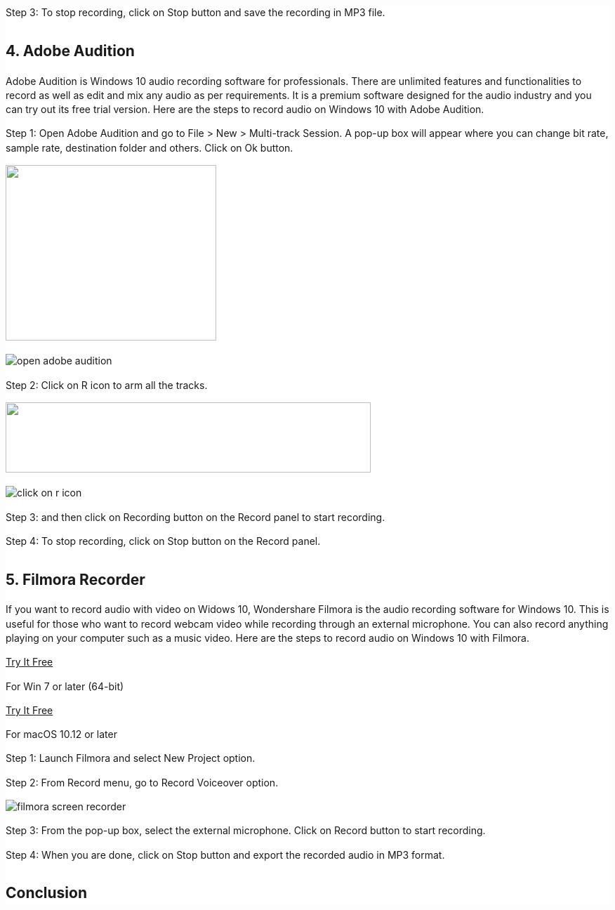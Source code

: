 Step 3: To stop recording, click on Stop button and save the recording in MP3 file.

## 4\. Adobe Audition

Adobe Audition is Windows 10 audio recording software for professionals. There are unlimited features and functionalities to record as well as edit and mix any audio as per requirements. It is a premium software designed for the audio industry and you can try out its free trial version. Here are the steps to record audio on Windows 10 with Adobe Audition.

Step 1: Open Adobe Audition and go to File > New > Multi-track Session. A pop-up box will appear where you can change bit rate, sample rate, destination folder and others. Click on Ok button.


<a href="https://boody-eco-wear.pxf.io/c/5597632/1567905/13846" target="_top" id="1567905"><img src="//a.impactradius-go.com/display-ad/13846-1567905" border="0" alt="" width="300" height="250"/></a><img height="0" width="0" src="https://imp.pxf.io/i/5597632/1567905/13846" style="position:absolute;visibility:hidden;" border="0" />

![open adobe audition](https://images.wondershare.com/filmora/article-images/open-adobe-audition.jpg)

Step 2: Click on R icon to arm all the tracks.


<a href="https://imp.i110150.net/c/5597632/924299/11305" target="_top" id="924299"><img src="//a.impactradius-go.com/display-ad/11305-924299" border="0" alt="" width="520" height="100"/></a>

![click on r icon](https://images.wondershare.com/filmora/article-images/click-on-r-icon.jpg)

Step 3: and then click on Recording button on the Record panel to start recording.

Step 4: To stop recording, click on Stop button on the Record panel.

## 5\. Filmora Recorder

If you want to record audio with video on Widows 10, Wondershare Filmora is the audio recording software for Windows 10\. This is useful for those who want to record webcam video while recording through an external microphone. You can also record anything playing on your computer such as a music video. Here are the steps to record audio on Windows 10 with Filmora.

[Try It Free](https://tools.techidaily.com/wondershare/filmora/download/)

For Win 7 or later (64-bit)

[Try It Free](https://tools.techidaily.com/wondershare/filmora/download/)

For macOS 10.12 or later

Step 1: Launch Filmora and select New Project option.

Step 2: From Record menu, go to Record Voiceover option.

![filmora screen recorder](https://images.wondershare.com/filmora/article-images/filmora-record-screen.jpg)

Step 3: From the pop-up box, select the external microphone. Click on Record button to start recording.

Step 4: When you are done, click on Stop button and export the recorded audio in MP3 format.

## Conclusion
